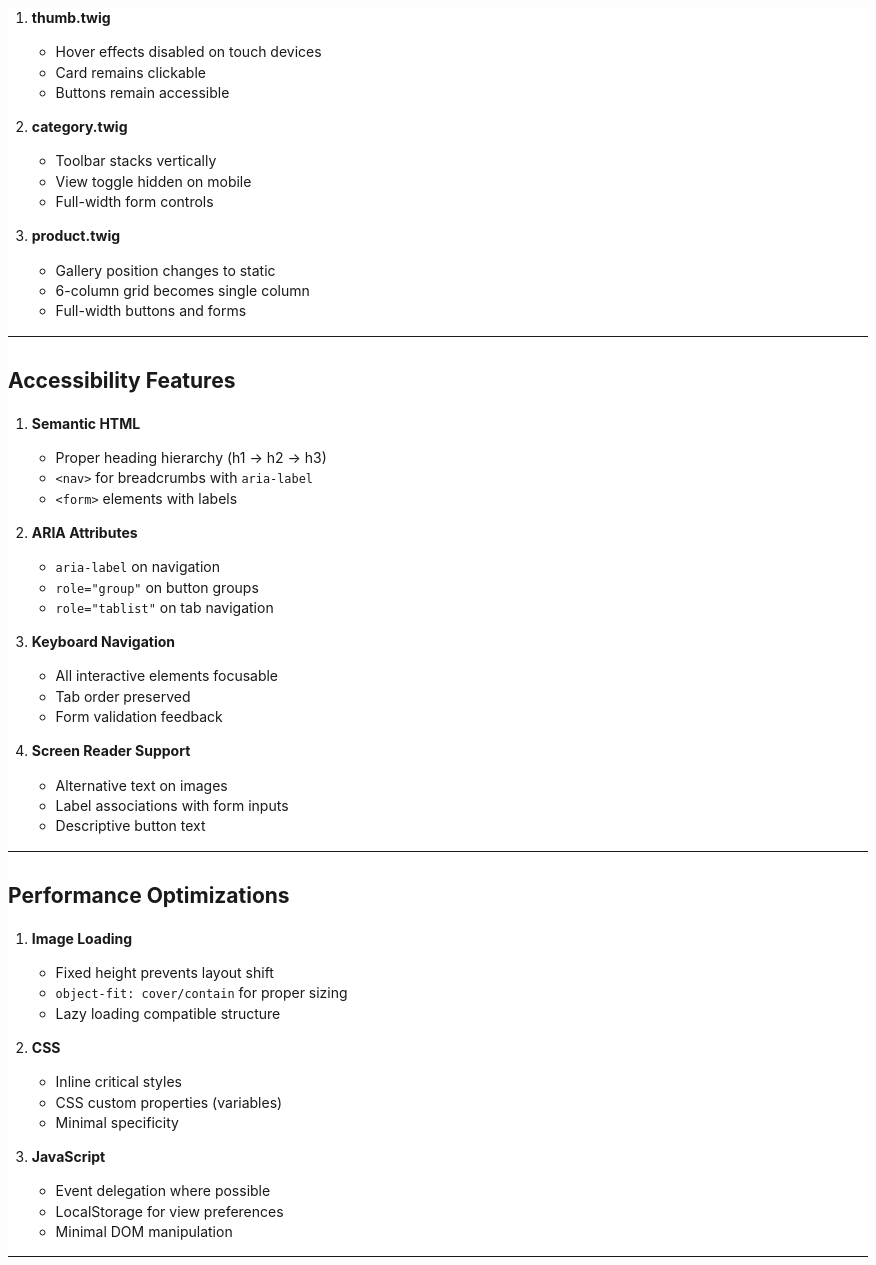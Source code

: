 1. **thumb.twig**
   - Hover effects disabled on touch devices
   - Card remains clickable
   - Buttons remain accessible

2. **category.twig**
   - Toolbar stacks vertically
   - View toggle hidden on mobile
   - Full-width form controls

3. **product.twig**
   - Gallery position changes to static
   - 6-column grid becomes single column
   - Full-width buttons and forms

---

## Accessibility Features

1. **Semantic HTML**
   - Proper heading hierarchy (h1 → h2 → h3)
   - `<nav>` for breadcrumbs with `aria-label`
   - `<form>` elements with labels

2. **ARIA Attributes**
   - `aria-label` on navigation
   - `role="group"` on button groups
   - `role="tablist"` on tab navigation

3. **Keyboard Navigation**
   - All interactive elements focusable
   - Tab order preserved
   - Form validation feedback

4. **Screen Reader Support**
   - Alternative text on images
   - Label associations with form inputs
   - Descriptive button text

---

## Performance Optimizations

1. **Image Loading**
   - Fixed height prevents layout shift
   - `object-fit: cover/contain` for proper sizing
   - Lazy loading compatible structure

2. **CSS**
   - Inline critical styles
   - CSS custom properties (variables)
   - Minimal specificity

3. **JavaScript**
   - Event delegation where possible
   - LocalStorage for view preferences
   - Minimal DOM manipulation

---